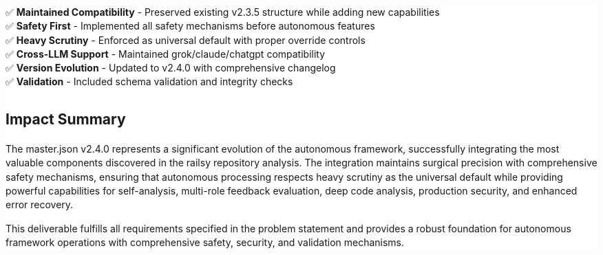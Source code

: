 ✅ **Maintained Compatibility** - Preserved existing v2.3.5 structure while adding new capabilities  
✅ **Safety First** - Implemented all safety mechanisms before autonomous features  
✅ **Heavy Scrutiny** - Enforced as universal default with proper override controls  
✅ **Cross-LLM Support** - Maintained grok/claude/chatgpt compatibility  
✅ **Version Evolution** - Updated to v2.4.0 with comprehensive changelog  
✅ **Validation** - Included schema validation and integrity checks  

## Impact Summary

The master.json v2.4.0 represents a significant evolution of the autonomous framework, successfully integrating the most valuable components discovered in the railsy repository analysis. The integration maintains surgical precision with comprehensive safety mechanisms, ensuring that autonomous processing respects heavy scrutiny as the universal default while providing powerful capabilities for self-analysis, multi-role feedback evaluation, deep code analysis, production security, and enhanced error recovery.

This deliverable fulfills all requirements specified in the problem statement and provides a robust foundation for autonomous framework operations with comprehensive safety, security, and validation mechanisms.